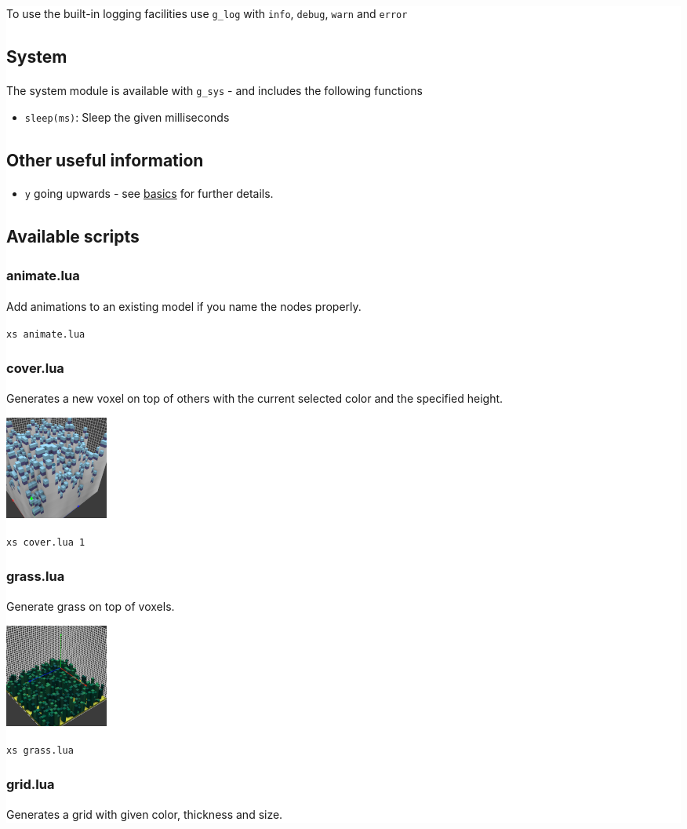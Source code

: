 To use the built-in logging facilities use `g_log` with `info`, `debug`, `warn` and `error`

## System

The system module is available with `g_sys` - and includes the following functions

* `sleep(ms)`: Sleep the given milliseconds

## Other useful information

* `y` going upwards - see [basics](Basics.md) for further details.

## Available scripts

### animate.lua

Add animations to an existing model if you name the nodes properly.

`xs animate.lua`

### cover.lua

Generates a new voxel on top of others with the current selected color and the specified height.

![cover](img/lua-cover.png)

`xs cover.lua 1`

### grass.lua

Generate grass on top of voxels.

![grass](img/grass.png)

`xs grass.lua`

### grid.lua

Generates a grid with given color, thickness and size.
